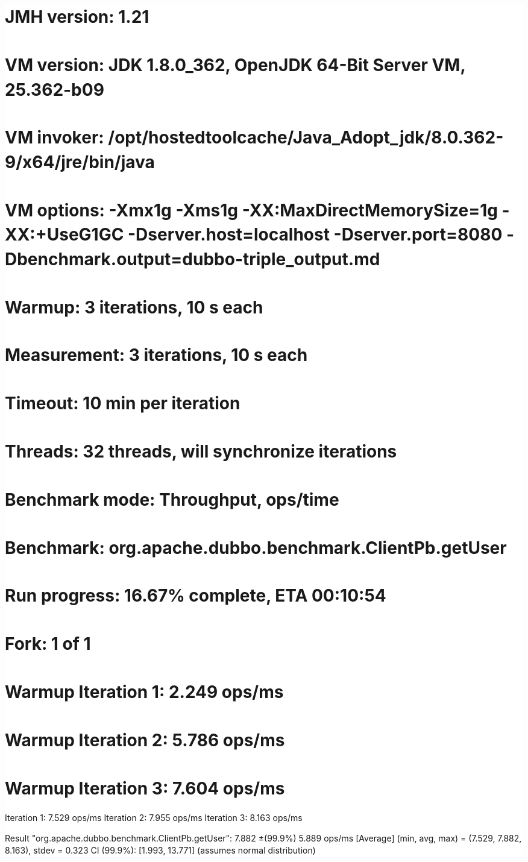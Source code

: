
# JMH version: 1.21
# VM version: JDK 1.8.0_362, OpenJDK 64-Bit Server VM, 25.362-b09
# VM invoker: /opt/hostedtoolcache/Java_Adopt_jdk/8.0.362-9/x64/jre/bin/java
# VM options: -Xmx1g -Xms1g -XX:MaxDirectMemorySize=1g -XX:+UseG1GC -Dserver.host=localhost -Dserver.port=8080 -Dbenchmark.output=dubbo-triple_output.md
# Warmup: 3 iterations, 10 s each
# Measurement: 3 iterations, 10 s each
# Timeout: 10 min per iteration
# Threads: 32 threads, will synchronize iterations
# Benchmark mode: Throughput, ops/time
# Benchmark: org.apache.dubbo.benchmark.ClientPb.getUser

# Run progress: 16.67% complete, ETA 00:10:54
# Fork: 1 of 1
# Warmup Iteration   1: 2.249 ops/ms
# Warmup Iteration   2: 5.786 ops/ms
# Warmup Iteration   3: 7.604 ops/ms
Iteration   1: 7.529 ops/ms
Iteration   2: 7.955 ops/ms
Iteration   3: 8.163 ops/ms


Result "org.apache.dubbo.benchmark.ClientPb.getUser":
  7.882 ±(99.9%) 5.889 ops/ms [Average]
  (min, avg, max) = (7.529, 7.882, 8.163), stdev = 0.323
  CI (99.9%): [1.993, 13.771] (assumes normal distribution)
